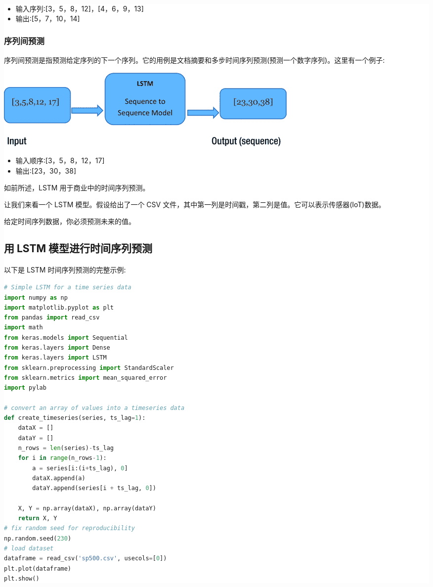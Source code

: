 *   输入序列:[3，5，8，12]，[4，6，9，13]
*   输出:[5，7，10，14]

### 序列间预测

序列间预测是指预测给定序列的下一个序列。它的用例是文档摘要和多步时间序列预测(预测一个数字序列)。这里有一个例子:

![A456157_1_En_9_Figd_HTML.gif](img/A456157_1_En_9_Figd_HTML.gif)

*   输入顺序:[3，5，8，12，17]
*   输出:[23，30，38]

如前所述，LSTM 用于商业中的时间序列预测。

让我们来看一个 LSTM 模型。假设给出了一个 CSV 文件，其中第一列是时间戳，第二列是值。它可以表示传感器(IoT)数据。

给定时间序列数据，你必须预测未来的值。

## 用 LSTM 模型进行时间序列预测

以下是 LSTM 时间序列预测的完整示例:

```py
# Simple LSTM for a time series data
import numpy as np
import matplotlib.pyplot as plt
from pandas import read_csv
import math
from keras.models import Sequential
from keras.layers import Dense
from keras.layers import LSTM
from sklearn.preprocessing import StandardScaler
from sklearn.metrics import mean_squared_error
import pylab

# convert an array of values into a timeseries data
def create_timeseries(series, ts_lag=1):
    dataX = []
    dataY = []
    n_rows = len(series)-ts_lag
    for i in range(n_rows-1):
        a = series[i:(i+ts_lag), 0]
        dataX.append(a)
        dataY.append(series[i + ts_lag, 0])

    X, Y = np.array(dataX), np.array(dataY)
    return X, Y
# fix random seed for reproducibility
np.random.seed(230)
# load dataset
dataframe = read_csv('sp500.csv', usecols=[0])
plt.plot(dataframe)
plt.show()

```
